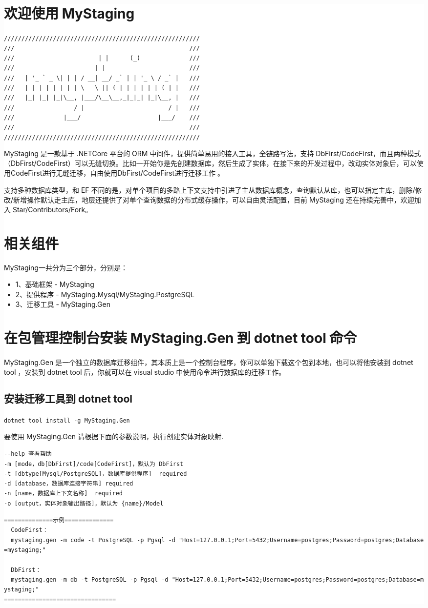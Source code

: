 # 欢迎使用 MyStaging

```
////////////////////////////////////////////////////////
///                                                  ///
///                        | |      (_)              ///
///    _ __ ___  _   _ ___| |_ __ _ _ _ __   __ _    ///
///   | '_ ` _ \| | | / __| __/ _` | | '_ \ / _` |   ///
///   | | | | | | |_| \__ \ || (_| | | | | | (_| |   ///
///   |_| |_| |_|\__, |___/\__\__,_|_|_| |_|\__, |   ///
///               __/ |                      __/ |   ///
///              |___/                      |___/    ///
///                                                  ///
////////////////////////////////////////////////////////
```

 MyStaging 是一款基于 .NETCore 平台的 ORM 中间件，提供简单易用的接入工具，全链路写法，支持 DbFirst/CodeFirst，而且两种模式（DbFirst/CodeFirst）可以无缝切换。比如一开始你是先创建数据库，然后生成了实体，在接下来的开发过程中，改动实体对象后，可以使用CodeFirst进行无缝迁移，自由使用DbFirst/CodeFirst进行迁移工作 。
 
 支持多种数据库类型，和 EF 不同的是，对单个项目的多路上下文支持中引进了主从数据库概念，查询默认从库，也可以指定主库，删除/修改/新增操作默认走主库，地层还提供了对单个查询数据的分布式缓存操作，可以自由灵活配置，目前 MyStaging 还在持续完善中，欢迎加入 Star/Contributors/Fork。

# 相关组件

MyStaging一共分为三个部分，分别是：
* 1、基础框架 - MyStaging
* 2、提供程序 - MyStaging.Mysql/MyStaging.PostgreSQL
* 3、迁移工具 - MyStaging.Gen


# 在包管理控制台安装 MyStaging.Gen 到 dotnet tool 命令

  MyStaging.Gen 是一个独立的数据库迁移组件，其本质上是一个控制台程序，你可以单独下载这个包到本地，也可以将他安装到 dotnet tool ，安装到 dotnet tool 后，你就可以在 visual studio 中使用命令进行数据库的迁移工作。
  
## 安装迁移工具到 dotnet tool

```
dotnet tool install -g MyStaging.Gen
```

要使用 MyStaging.Gen 请根据下面的参数说明，执行创建实体对象映射.

```
--help 查看帮助
-m [mode，db[DbFirst]/code[CodeFirst]，默认为 DbFirst
-t [dbtype[Mysql/PostgreSQL]，数据库提供程序]  required
-d [database，数据库连接字符串] required
-n [name，数据库上下文名称]  required
-o [output，实体对象输出路径]，默认为 {name}/Model
```
```
==============示例==============
  CodeFirst：
  mystaging.gen -m code -t PostgreSQL -p Pgsql -d "Host=127.0.0.1;Port=5432;Username=postgres;Password=postgres;Database=mystaging;"

  DbFirst：
  mystaging.gen -m db -t PostgreSQL -p Pgsql -d "Host=127.0.0.1;Port=5432;Username=postgres;Password=postgres;Database=mystaging;"
================================
```
